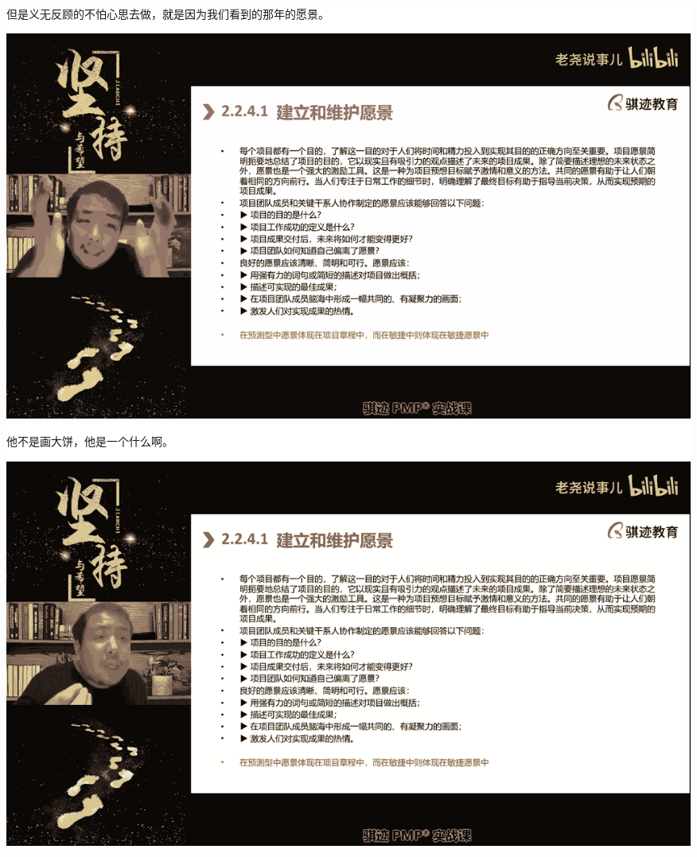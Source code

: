 但是义无反顾的不怕心思去做，就是因为我们看到的那年的愿景。

![](img/35075b54311f57834d1e170fb70461f4_43.png)

他不是画大饼，他是一个什么啊。

![](img/35075b54311f57834d1e170fb70461f4_45.png)
